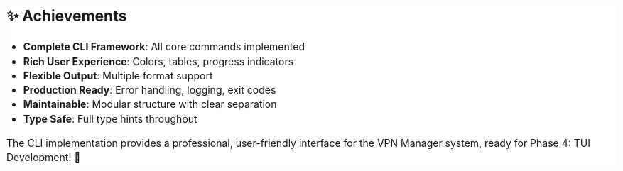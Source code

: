 ## ✨ Achievements

- **Complete CLI Framework**: All core commands implemented
- **Rich User Experience**: Colors, tables, progress indicators
- **Flexible Output**: Multiple format support
- **Production Ready**: Error handling, logging, exit codes
- **Maintainable**: Modular structure with clear separation
- **Type Safe**: Full type hints throughout

The CLI implementation provides a professional, user-friendly interface for the VPN Manager system, ready for Phase 4: TUI Development! 🎉